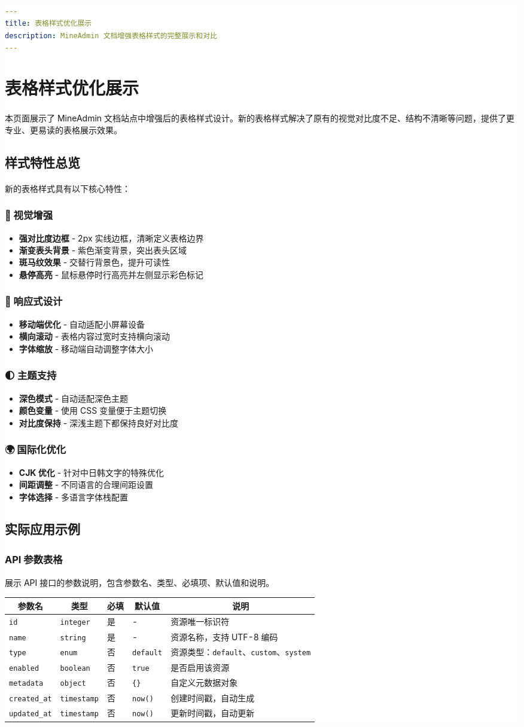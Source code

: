 ```yaml
---
title: 表格样式优化展示
description: MineAdmin 文档增强表格样式的完整展示和对比
---
```


# 表格样式优化展示

本页面展示了 MineAdmin 文档站点中增强后的表格样式设计。新的表格样式解决了原有的视觉对比度不足、结构不清晰等问题，提供了更专业、更易读的表格展示效果。

## 样式特性总览

新的表格样式具有以下核心特性：

### 🎨 视觉增强
- **强对比度边框** - 2px 实线边框，清晰定义表格边界
- **渐变表头背景** - 紫色渐变背景，突出表头区域
- **斑马纹效果** - 交替行背景色，提升可读性
- **悬停高亮** - 鼠标悬停时行高亮并左侧显示彩色标记

### 📱 响应式设计
- **移动端优化** - 自动适配小屏幕设备
- **横向滚动** - 表格内容过宽时支持横向滚动
- **字体缩放** - 移动端自动调整字体大小

### 🌓 主题支持
- **深色模式** - 自动适配深色主题
- **颜色变量** - 使用 CSS 变量便于主题切换
- **对比度保持** - 深浅主题下都保持良好对比度

### 🌍 国际化优化
- **CJK 优化** - 针对中日韩文字的特殊优化
- **间距调整** - 不同语言的合理间距设置
- **字体选择** - 多语言字体栈配置

## 实际应用示例

### API 参数表格

展示 API 接口的参数说明，包含参数名、类型、必填项、默认值和说明。

| 参数名 | 类型 | 必填 | 默认值 | 说明 |
|--------|------|------|--------|------|
| `id` | `integer` | 是 | - | 资源唯一标识符 |
| `name` | `string` | 是 | - | 资源名称，支持 UTF-8 编码 |
| `type` | `enum` | 否 | `default` | 资源类型：`default`、`custom`、`system` |
| `enabled` | `boolean` | 否 | `true` | 是否启用该资源 |
| `metadata` | `object` | 否 | `{}` | 自定义元数据对象 |
| `created_at` | `timestamp` | 否 | `now()` | 创建时间戳，自动生成 |
| `updated_at` | `timestamp` | 否 | `now()` | 更新时间戳，自动更新 |
